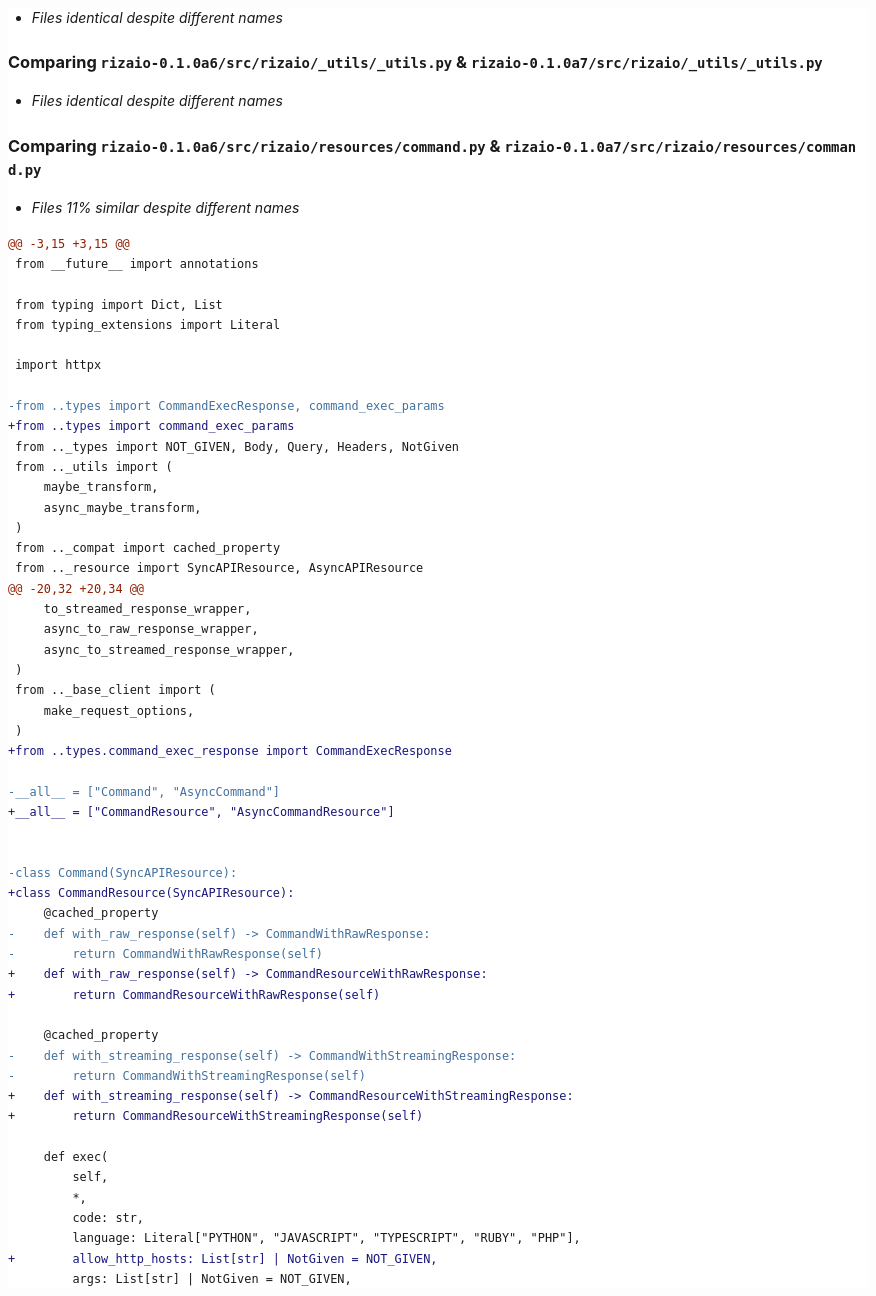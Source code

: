  * *Files identical despite different names*

### Comparing `rizaio-0.1.0a6/src/rizaio/_utils/_utils.py` & `rizaio-0.1.0a7/src/rizaio/_utils/_utils.py`

 * *Files identical despite different names*

### Comparing `rizaio-0.1.0a6/src/rizaio/resources/command.py` & `rizaio-0.1.0a7/src/rizaio/resources/command.py`

 * *Files 11% similar despite different names*

```diff
@@ -3,15 +3,15 @@
 from __future__ import annotations
 
 from typing import Dict, List
 from typing_extensions import Literal
 
 import httpx
 
-from ..types import CommandExecResponse, command_exec_params
+from ..types import command_exec_params
 from .._types import NOT_GIVEN, Body, Query, Headers, NotGiven
 from .._utils import (
     maybe_transform,
     async_maybe_transform,
 )
 from .._compat import cached_property
 from .._resource import SyncAPIResource, AsyncAPIResource
@@ -20,32 +20,34 @@
     to_streamed_response_wrapper,
     async_to_raw_response_wrapper,
     async_to_streamed_response_wrapper,
 )
 from .._base_client import (
     make_request_options,
 )
+from ..types.command_exec_response import CommandExecResponse
 
-__all__ = ["Command", "AsyncCommand"]
+__all__ = ["CommandResource", "AsyncCommandResource"]
 
 
-class Command(SyncAPIResource):
+class CommandResource(SyncAPIResource):
     @cached_property
-    def with_raw_response(self) -> CommandWithRawResponse:
-        return CommandWithRawResponse(self)
+    def with_raw_response(self) -> CommandResourceWithRawResponse:
+        return CommandResourceWithRawResponse(self)
 
     @cached_property
-    def with_streaming_response(self) -> CommandWithStreamingResponse:
-        return CommandWithStreamingResponse(self)
+    def with_streaming_response(self) -> CommandResourceWithStreamingResponse:
+        return CommandResourceWithStreamingResponse(self)
 
     def exec(
         self,
         *,
         code: str,
         language: Literal["PYTHON", "JAVASCRIPT", "TYPESCRIPT", "RUBY", "PHP"],
+        allow_http_hosts: List[str] | NotGiven = NOT_GIVEN,
         args: List[str] | NotGiven = NOT_GIVEN,
```